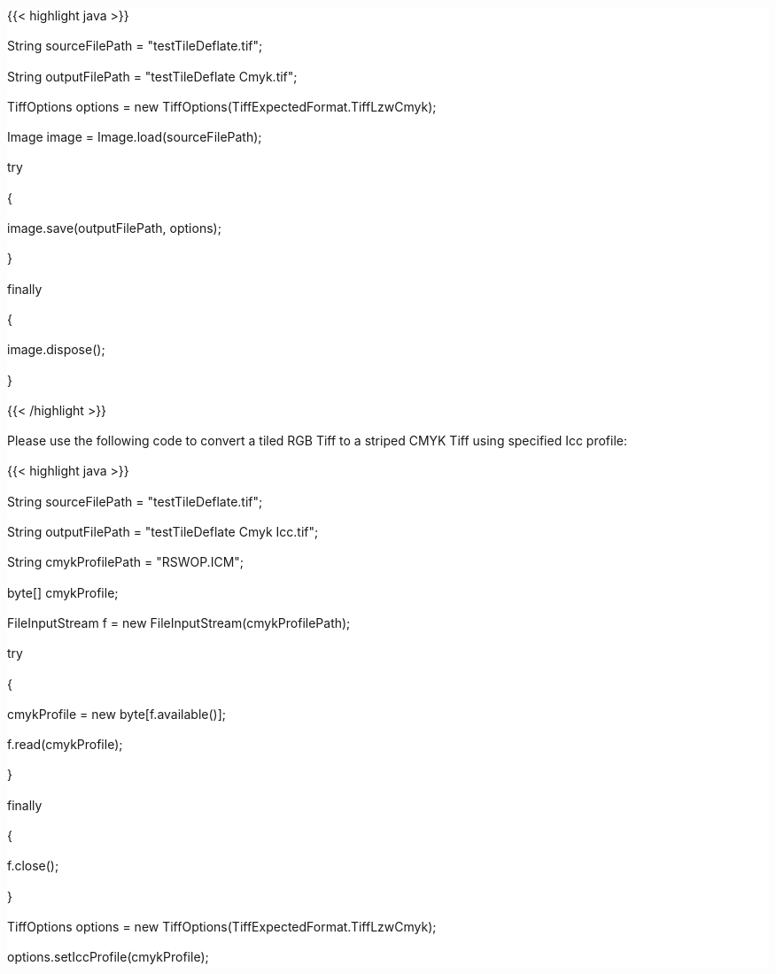 {{< highlight java >}}

 String sourceFilePath = "testTileDeflate.tif";

String outputFilePath = "testTileDeflate Cmyk.tif";

TiffOptions options = new TiffOptions(TiffExpectedFormat.TiffLzwCmyk);


Image image = Image.load(sourceFilePath);

try

{

image.save(outputFilePath, options);

}

finally

{

image.dispose();

}

{{< /highlight >}}

Please use the following code to convert a tiled RGB Tiff to a striped CMYK Tiff using specified Icc profile:

{{< highlight java >}}

 String sourceFilePath = "testTileDeflate.tif";

String outputFilePath = "testTileDeflate Cmyk Icc.tif";

String cmykProfilePath = "RSWOP.ICM";

byte[] cmykProfile;

FileInputStream f = new FileInputStream(cmykProfilePath);

try

{

cmykProfile = new byte[f.available()];

f.read(cmykProfile);

}

finally

{

f.close();

}

TiffOptions options = new TiffOptions(TiffExpectedFormat.TiffLzwCmyk);

options.setIccProfile(cmykProfile);
